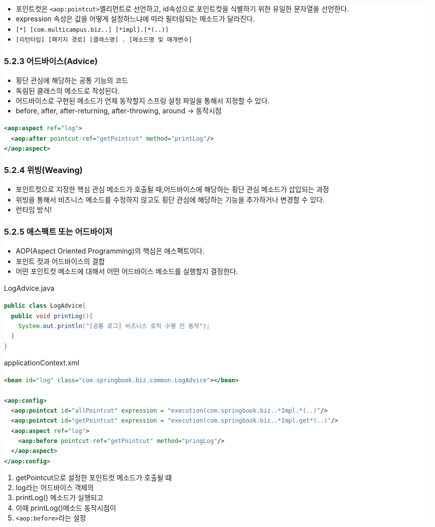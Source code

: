 - 포인트컷은 `<aop:pointcut>`엘리먼트로 선언하고, id속성으로 포인트컷을 식별하기 위한 유일한 문자열을 선언한다.
- expression 속성은 값을 어떻게 설정하느냐에 따라 필터링되는 메소드가 달라진다.
- `[*] [com.multicampus.biz..] [*impl].[*(..)]`
- `[리턴타입] [패키지 경로] [클래스명] . [메소드명 및 매개변수]`

### 5.2.3 어드바이스(Advice)
- 횡단 관심에 해당하는 공통 기능의 코드
- 독림된 클래스의 메소드로 작성된다.
- 어드바이스로 구현된 메소드가 언제 동작할지 스프링 설정 파일을 통해서 지정할 수 있다.
- before, after, after-returning, after-throwing, around -> 동작시점
```xml
<aop:aspect ref="log">
  <aop:after pointcut-ref="getPointcut" method="printLog"/>
</aop:aspect>
```


### 5.2.4 위빙(Weaving)
- 포인트컷으로 지정한 핵심 관심 메소드가 호출될 때,어드바이스에 해당하는 횡단 관심 메소드가 삽입되는 과정
- 위빙을 통해서 비즈니스 메소드를 수정하지 않고도 횡단 관심에 해당하는 기능을 추가하거나 변경할 수 있다.
- 런타임 방식!

### 5.2.5 애스팩트 또는 어드바이저
- AOP(Aspect Oriented Programming)의 핵심은 애스팩트이다.
- 포인트 컷과 어드바이스의 결합
- 어떤 포인트컷 메소드에 대해서 어떤 어드바이스 메소드를 실행할지 결정한다.


LogAdvice.java
```java
public class LogAdvice{
  public void printLog(){
    System.out.println("[공통 로그] 비즈니스 로직 수행 전 동작");
  }
}
```

applicationContext.xml
```xml
<bean id="log" class="com.springbook.biz.common.LogAdvice"></bean>

<aop:config>
  <aop:pointcut id="allPointcut" expression = "execution(com.springbook.biz..*Impl.*(..)"/>
  <aop:pointcut id="getPointcut" expression = "execution(com.springbook.biz..*Impl.get*(..)"/>
  <aop:aspect ref="log">
    <aop:before pointcut-ref="getPointcut" method="pringLog"/>
  </aop:aspect>
</aop:config>
```
1. getPointcut으로 설정한 포인트컷 메소드가 호출될 떄
2. log라는 어드바이스 객체의
3. printLog() 메소드가 실행되고
4. 이때 printLog()메소드 동작시점이
5. `<aop:before>`라는 설정
